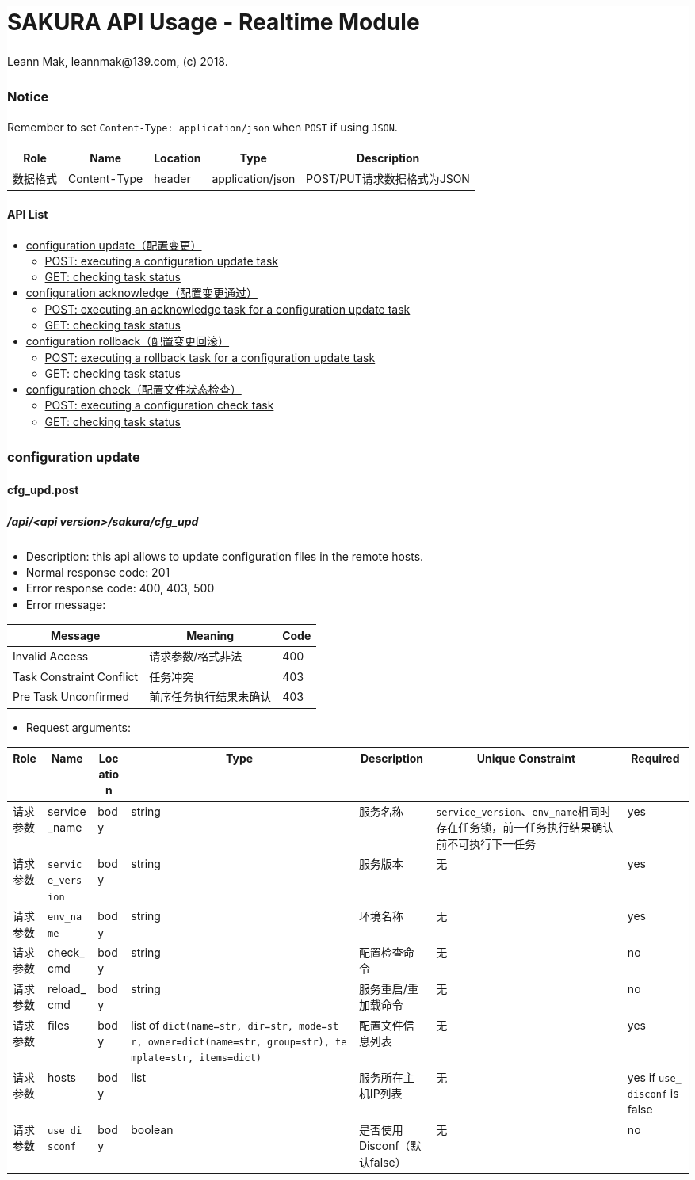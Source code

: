 # SAKURA API Usage - Realtime Module

Leann Mak, leannmak@139.com, (c) 2018.

### Notice
 
Remember to set ```Content-Type: application/json``` when `POST` if using `JSON`.

| Role | Name | Location | Type | Description |
| --- | --- | --- | ----- | ----------- |
| 数据格式 | Content-Type | header | application/json | POST/PUT请求数据格式为JSON |

#### API List
* [configuration update（配置变更）](#configuration-update)
    * [POST: executing a configuration update task](#cfg_updpost)
    * [GET: checking task status](#cfg_updget)
* [configuration acknowledge（配置变更通过）](#configuration-acknowledge)
    * [POST: executing an acknowledge task for a configuration update task](#cfg_ackpost)
    * [GET: checking task status](#cfg_ackget)
* [configuration rollback（配置变更回滚）](#configuration-rollback)
    * [POST: executing a rollback task for a configuration update task](#cfg_rbkpost)
    * [GET: checking task status](#cfg_rbkget)
* [configuration check（配置文件状态检查）](#configuration-check)
    * [POST: executing a configuration check task](#cfg_chkpost)
    * [GET: checking task status](#cfg_chkget)

### configuration update
#### cfg_upd.post
##### /api/&lt;api version&gt;/sakura/cfg_upd
* Description: this api allows to update configuration files in the remote hosts.
* Normal response code: 201
* Error response code: 400, 403, 500
* Error message:

| Message | Meaning | Code |
| --------------- | --------------- | --- |
| Invalid Access | 请求参数/格式非法 | 400 |
| Task Constraint Conflict | 任务冲突 | 403 |
| Pre Task Unconfirmed | 前序任务执行结果未确认 | 403 |

* Request arguments:

| Role | Name | Location | Type | Description | Unique Constraint | Required |
| --- | --- | --- | --------------- | ------------ | -------- | --- |
| 请求参数 | service_name | body | string | 服务名称 | `service_version`、`env_name`相同时存在任务锁，前一任务执行结果确认前不可执行下一任务 | yes |
| 请求参数 | `service_version` | body | string | 服务版本 | 无 | yes |
| 请求参数 | `env_name` | body | string | 环境名称 | 无 | yes |
| 请求参数 | check_cmd | body | string | 配置检查命令 | 无 | no |
| 请求参数 | reload_cmd | body | string | 服务重启/重加载命令 | 无 | no |
| 请求参数 | files | body | list of `dict(name=str, dir=str, mode=str, owner=dict(name=str, group=str), template=str, items=dict)` | 配置文件信息列表 | 无 | yes |
| 请求参数 | hosts | body | list | 服务所在主机IP列表 | 无 | yes if `use_disconf` is false |
| 请求参数 | `use_disconf` | body | boolean | 是否使用Disconf（默认false） | 无 | no |
